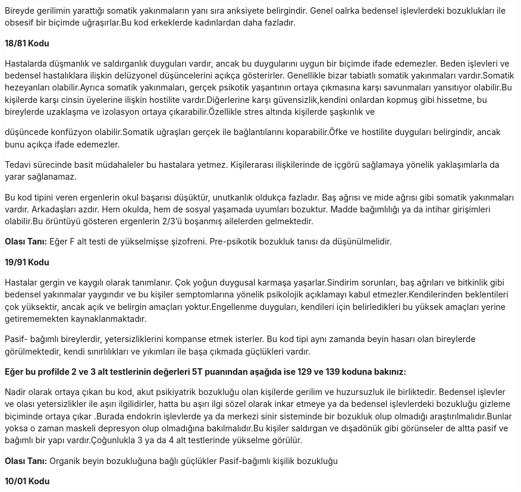 Bireyde gerilimin yarattığı somatik yakınmaların yanı sıra anksiyete belirgindir. Genel oalrka
bedensel işlevlerdeki bozuklukları ile obsesif bir biçimde uğraşırlar.Bu kod erkeklerde
kadınlardan daha fazladır.

**18/81 Kodu**

Hastalarda düşmanlık ve saldırganlık duyguları vardır, ancak bu duygularını uygun bir
biçimde ifade edemezler. Beden işlevleri ve bedensel hastalıklara ilişkin delüzyonel
düşüncelerini açıkça gösterirler. Genellikle bizar tabiatlı somatik yakınmaları vardır.Somatik
hezeyanları olabilir.Ayrıca somatik yakınmaları, gerçek psikotik yaşantının ortaya çıkmasına
karşı savunmaları yansıtıyor olabilir.Bu kişilerde karşı cinsin üyelerine ilişkin hostilite
vardır.Diğerlerine karşı güvensizlik,kendini onlardan kopmuş gibi hissetme, bu bireylerde
uzaklaşma ve izolasyon ortaya çıkarabilir.Özellikle stres altında kişilerde şaşkınlık ve


düşüncede konfüzyon olabilir.Somatik uğraşları gerçek ile bağlantılarını koparabilir.Öfke ve
hostilite duyguları belirgindir, ancak bunu açıkça ifade edemezler.

Tedavi sürecinde basit müdahaleler bu hastalara yetmez. Kişilerarası ilişkilerinde de içgörü
sağlamaya yönelik yaklaşımlarla da yarar sağlanamaz.

Bu kod tipini veren ergenlerin okul başarısı düşüktür, unutkanlık oldukça fazladır. Baş ağrısı
ve mide ağrısı gibi somatik yakınmaları vardır. Arkadaşları azdır. Hem okulda, hem de sosyal
yaşamada uyumları bozuktur. Madde bağımlılığı ya da intihar girişimleri olabilir.Bu örüntüyü
gösteren ergenlerin 2/3’ü boşanmış ailelerden gelmektedir.

**Olası Tanı:** Eğer F alt testi de yükselmişse şizofreni.
Pre-psikotik bozukluk tanısı da düşünülmelidir.

**19/91 Kodu**

Hastalar gergin ve kaygılı olarak tanımlanır. Çok yoğun duygusal karmaşa yaşarlar.Sindirim
sorunları, baş ağrıları ve bitkinlik gibi bedensel yakınmalar yaygındır ve bu kişiler
semptomlarına yönelik psikolojik açıklamayı kabul etmezler.Kendilerinden beklentileri çok
yüksektir, ancak açık ve belirgin amaçları yoktur.Engellenme duyguları, kendileri için
belirledikleri bu yüksek amaçları yerine getirememekten kaynaklanmaktadır.

Pasif- bağımlı bireylerdir, yetersizliklerini kompanse etmek isterler. Bu kod tipi aynı zamanda
beyin hasarı olan bireylerde görülmektedir, kendi sınırlılıkları ve yıkımları ile başa çıkmada
güçlükleri vardır.

**Eğer bu profilde 2 ve 3 alt testlerinin değerleri 5T puanından aşağıda ise 129 ve 139
koduna bakınız:**

Nadir olarak ortaya çıkan bu kod, akut psikiyatrik bozukluğu olan kişilerde gerilim ve
huzursuzluk ile birliktedir. Bedensel işlevler ve olası yetersizlikler ile aşırı ilgilidirler, hatta bu
aşırı ilgi sözel olarak inkar etmeye ya da bedensel işlevlerdeki bozukluğu gizleme biçiminde
ortaya çıkar .Burada endokrin işlevlerde ya da merkezi sinir sisteminde bir bozukluk olup
olmadığı araştırılmalıdır.Bunlar yoksa o zaman maskeli depresyon olup olmadığına
bakılmalıdır.Bu kişiler saldırgan ve dışadönük gibi görünseler de altta pasif ve bağımlı bir
yapı vardır.Çoğunlukla 3 ya da 4 alt testlerinde yükselme görülür.

**Olası Tanı:** Organik beyin bozukluğuna bağlı güçlükler
Pasif-bağımlı kişilik bozukluğu

**10/01 Kodu**
